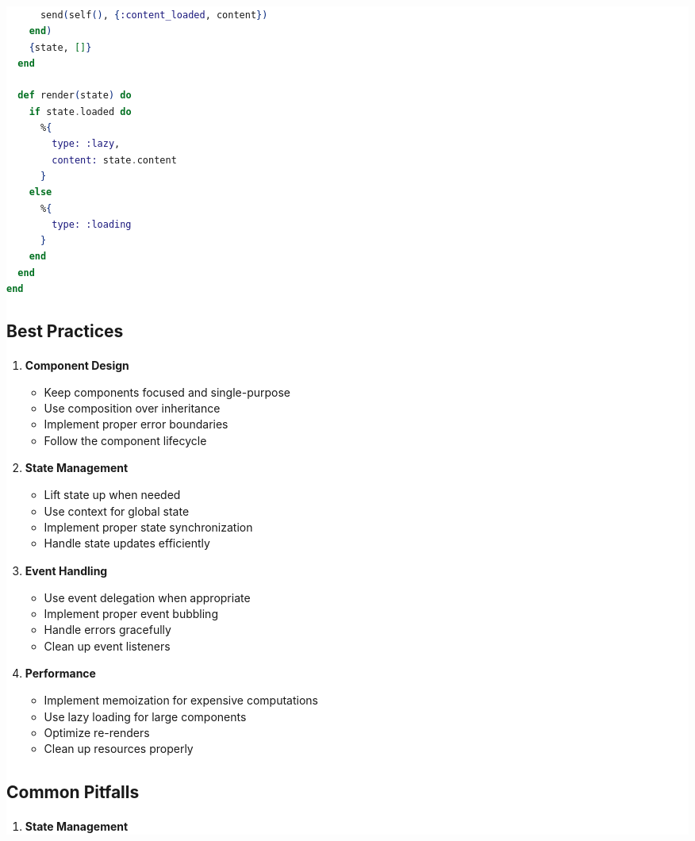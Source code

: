 ```elixir
      send(self(), {:content_loaded, content})
    end)
    {state, []}
  end

  def render(state) do
    if state.loaded do
      %{
        type: :lazy,
        content: state.content
      }
    else
      %{
        type: :loading
      }
    end
  end
end
```

## Best Practices

1. **Component Design**

   - Keep components focused and single-purpose
   - Use composition over inheritance
   - Implement proper error boundaries
   - Follow the component lifecycle

2. **State Management**

   - Lift state up when needed
   - Use context for global state
   - Implement proper state synchronization
   - Handle state updates efficiently

3. **Event Handling**

   - Use event delegation when appropriate
   - Implement proper event bubbling
   - Handle errors gracefully
   - Clean up event listeners

4. **Performance**
   - Implement memoization for expensive computations
   - Use lazy loading for large components
   - Optimize re-renders
   - Clean up resources properly

## Common Pitfalls

1. **State Management**
